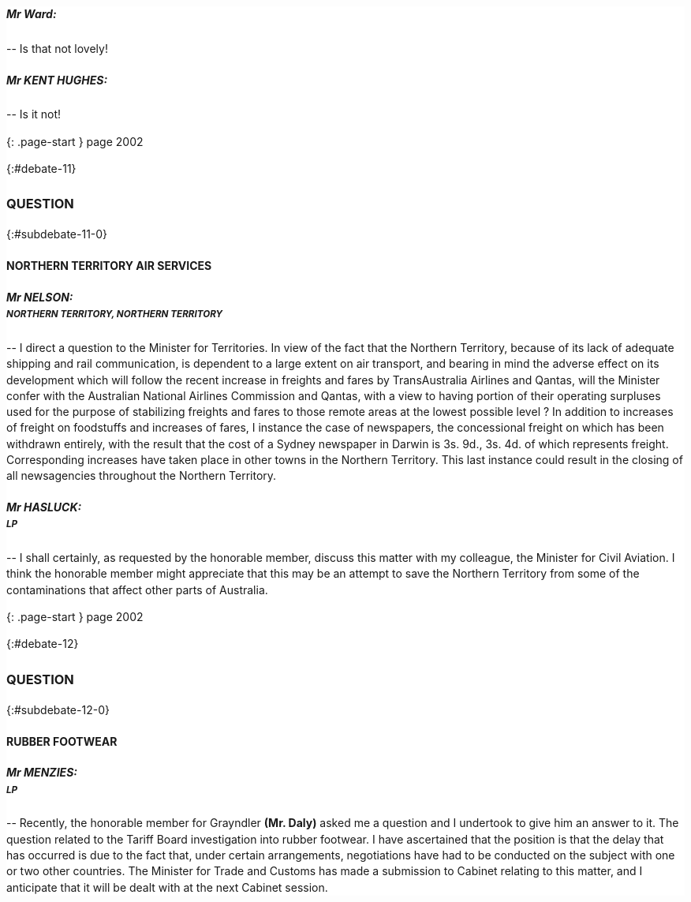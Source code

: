 ##### Mr Ward:

-- Is that not lovely! 

##### Mr KENT HUGHES:

-- Is it not! 

{: .page-start }
page 2002

{:#debate-11}
### QUESTION

{:#subdebate-11-0}
#### NORTHERN TERRITORY AIR SERVICES

##### Mr NELSON:<br><small class="text-muted">NORTHERN TERRITORY, NORTHERN TERRITORY</small>

-- I direct a question to the Minister for Territories. In view of the fact that the Northern Territory, because of its lack of adequate shipping and rail communication, is dependent to a large extent on air transport, and bearing in mind the adverse effect on its development which will follow the recent increase in freights and fares by TransAustralia Airlines and Qantas, will the Minister confer with the Australian National Airlines Commission and Qantas, with a view to having portion of their operating surpluses used for the purpose of stabilizing freights and fares to those remote areas at the lowest possible level ? In addition to increases of freight on foodstuffs and increases of fares, I instance the case of newspapers, the concessional freight on which has been withdrawn entirely, with the result that the cost of a Sydney newspaper in Darwin is 3s. 9d., 3s. 4d. of which represents freight. Corresponding increases have taken place in other towns in the Northern Territory. This last instance could result in the closing of all newsagencies throughout the Northern Territory. 

##### Mr HASLUCK:<br><small class="text-muted">LP</small>

-- I shall certainly, as requested by the honorable member, discuss this matter with my colleague, the Minister for Civil Aviation. I think the honorable member might appreciate that this may be an attempt to save the Northern Territory from some of the contaminations that affect other parts of Australia. 

{: .page-start }
page 2002

{:#debate-12}
### QUESTION

{:#subdebate-12-0}
#### RUBBER FOOTWEAR

##### Mr MENZIES:<br><small class="text-muted">LP</small>

-- Recently, the honorable member for Grayndler  **(Mr. Daly)**  asked me a question and I undertook to give him an answer to it. The question related to the Tariff Board investigation into rubber footwear. I have ascertained that the position is that the delay that has occurred is due to the fact that, under certain arrangements, negotiations have had to be conducted on the subject with one or two other countries. The Minister for Trade and Customs has made a submission to Cabinet relating to this matter, and I anticipate that it will be dealt with at the next Cabinet session. 
